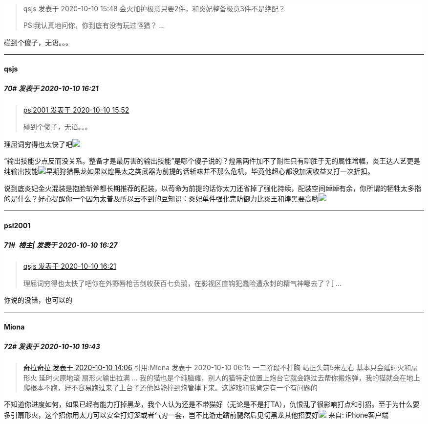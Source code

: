 

<blockquote>qsjs 发表于 2020-10-10 15:48
金火加护极意只要2件，和炎妃整备极意3件不是绝配？

PSI我认真地问你，你到底有没有玩过怪猎？ ...</blockquote>
碰到个傻子，无语。。。







-----

####  qsjs  
##### 70#       发表于 2020-10-10 16:21



<blockquote><a href="httphttps://bbs.saraba1st.com/2b/forum.php?mod=redirect&amp;goto=findpost&amp;pid=49010022&amp;ptid=1964286" target="_blank">psi2001 发表于 2020-10-10 15:52</a>

碰到个傻子，无语。。。</blockquote>
理屈词穷得也太快了吧<img src="https://static.saraba1st.com/image/smiley/face2017/067.png" referrerpolicy="no-referrer">

“输出技能少点反而没关系。整备才是最厉害的输出技能”是哪个傻子说的？煌黑两件加不了耐性只有聊胜于无的属性增幅，炎王达人艺更是纯输出技能<img src="https://static.saraba1st.com/image/smiley/face2017/066.png" referrerpolicy="no-referrer">早期狩猎黑龙如果以煌黑太之类武器为前提的话斩味并不那么危机，毕竟他超心都没加满收益又打一次折扣。

说到底炎妃金火混装是抱脸斩斧都长期推荐的配装，以苟命为前提的话你太刀还省掉了强化持续，配装空间绰绰有余，你所谓的牺牲太多指的是什么？好心提醒你一个因为太普及所以云不到的豆知识：炎妃单件强化完防御力比炎王和煌黑要高哟<img src="https://static.saraba1st.com/image/smiley/face2017/070.png" referrerpolicy="no-referrer">







-----

####  psi2001  
##### 71#         楼主| 发表于 2020-10-10 16:27



<blockquote><a href="httphttps://bbs.saraba1st.com/2b/forum.php?mod=redirect&amp;goto=findpost&amp;pid=49010278&amp;ptid=1964286" target="_blank">qsjs 发表于 2020-10-10 16:21</a>

理屈词穷得也太快了吧你在外野唇枪舌剑收获百七负鹅，在影视区直钩犯蠢险遭永封的精气神哪去了？[ ...</blockquote>
你说的没错，也可以的







-----

####  Miona  
##### 72#       发表于 2020-10-10 19:43



<blockquote><a href="httphttps://bbs.saraba1st.com/2b/forum.php?mod=redirect&amp;goto=findpost&amp;pid=49009024&amp;ptid=1964286" target="_blank"> 奇拉奇拉 发表于 2020-10-10 14:06</a> 引用:Miona 发表于 2020-10-10 06:15 一二阶段不打胸 站正头前5米左右 基本只会延时火和扇形火 延时火原地滚 扇形火输出拉满 ... 我的猫也是个纯脑瘫，别人的猫特定位置上炮台它就会跑过去帮你搬炮弹，我的猫就会在地上爬根本不跑，好不容易跑过来了上台子还他妈能撞到炮管掉下来。这游戏和我肯定有一个有问题的 </blockquote>
不知道你进度如何，如果已经有能力打掉黑龙，我个人认为还是不带猫好（无论是不是打TA），仇恨乱了很影响打点和引招。至于为什么要多引扇形火，这个招你用太刀可以安全打灯笼或者气刃一套，岂不比游走蹭前腿然后见切黑龙其他招要好<img src="https://static.saraba1st.com/image/smiley/face2017/033.png" referrerpolicy="no-referrer">
来自: iPhone客户端

